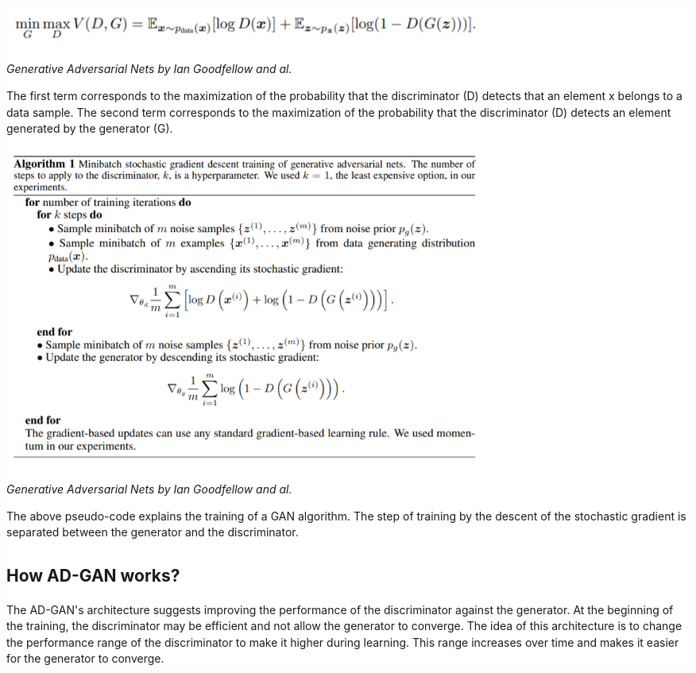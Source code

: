 <img src="resources/GAN_mathematical_functioning_1.png" width="600">

_Generative Adversarial Nets by Ian Goodfellow and al._

The first term corresponds to the maximization of the probability that the discriminator (D) detects that an element x belongs to a data sample. The second term corresponds to the maximization of the probability that the discriminator (D) detects an element generated by the generator (G).

<img src="resources/GAN_mathematical_functioning_2.png" width="600">

_Generative Adversarial Nets by Ian Goodfellow and al._

The above pseudo-code explains the training of a GAN algorithm. The step of training by the descent of the stochastic gradient is separated between the generator and the discriminator.

## How AD-GAN works?

The AD-GAN's architecture suggests improving the performance of the discriminator against the generator. At the beginning of the training, the discriminator may be efficient and not allow the generator to converge. The idea of this architecture is to change the performance range of the discriminator to make it higher during learning. This range increases over time and makes it easier for the generator to converge.
